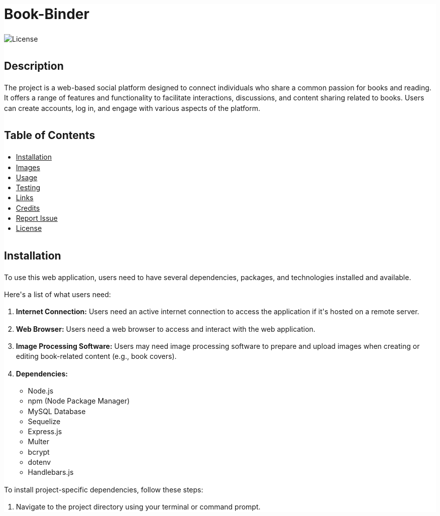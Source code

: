 # Book-Binder

![License](https://img.shields.io/badge/License-MIT-blue.svg)

## Description

The project is a web-based social platform designed to connect individuals who share a common passion for books and reading. It offers a range of features and functionality to facilitate interactions, discussions, and content sharing related to books. Users can create accounts, log in, and engage with various aspects of the platform.

## Table of Contents

- [Installation](#installation)
- [Images](#images)
- [Usage](#usage)
- [Testing](#testing)
- [Links](#links)
- [Credits](#credits)
- [Report Issue](#report-issue)
- [License](#license)

## Installation

To use this web application, users need to have several dependencies, packages, and technologies installed and available.

Here's a list of what users need:

1. **Internet Connection:** Users need an active internet connection to access the application if it's hosted on a remote server.

2. **Web Browser:** Users need a web browser to access and interact with the web application.

3. **Image Processing Software:** Users may need image processing software to prepare and upload images when creating or editing book-related content (e.g., book covers).

4. **Dependencies:**

   - Node.js
   - npm (Node Package Manager)
   - MySQL Database
   - Sequelize
   - Express.js
   - Multer
   - bcrypt
   - dotenv
   - Handlebars.js

To install project-specific dependencies, follow these steps:

1. Navigate to the project directory using your terminal or command prompt.
